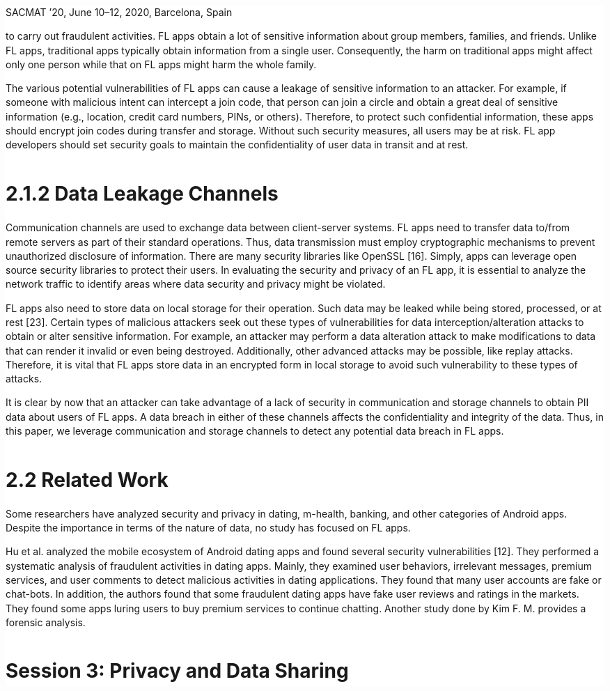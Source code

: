 SACMAT ’20, June 10–12, 2020, Barcelona, Spain

to carry out fraudulent activities. FL apps obtain a lot of sensitive information about group members, families, and friends. Unlike FL apps, traditional apps typically obtain information from a single user. Consequently, the harm on traditional apps might affect only one person while that on FL apps might harm the whole family.

The various potential vulnerabilities of FL apps can cause a leakage of sensitive information to an attacker. For example, if someone with malicious intent can intercept a join code, that person can join a circle and obtain a great deal of sensitive information (e.g., location, credit card numbers, PINs, or others). Therefore, to protect such confidential information, these apps should encrypt join codes during transfer and storage. Without such security measures, all users may be at risk. FL app developers should set security goals to maintain the confidentiality of user data in transit and at rest.

# 2.1.2 Data Leakage Channels

Communication channels are used to exchange data between client-server systems. FL apps need to transfer data to/from remote servers as part of their standard operations. Thus, data transmission must employ cryptographic mechanisms to prevent unauthorized disclosure of information. There are many security libraries like OpenSSL [16]. Simply, apps can leverage open source security libraries to protect their users. In evaluating the security and privacy of an FL app, it is essential to analyze the network traffic to identify areas where data security and privacy might be violated.

FL apps also need to store data on local storage for their operation. Such data may be leaked while being stored, processed, or at rest [23]. Certain types of malicious attackers seek out these types of vulnerabilities for data interception/alteration attacks to obtain or alter sensitive information. For example, an attacker may perform a data alteration attack to make modifications to data that can render it invalid or even being destroyed. Additionally, other advanced attacks may be possible, like replay attacks. Therefore, it is vital that FL apps store data in an encrypted form in local storage to avoid such vulnerability to these types of attacks.

It is clear by now that an attacker can take advantage of a lack of security in communication and storage channels to obtain PII data about users of FL apps. A data breach in either of these channels affects the confidentiality and integrity of the data. Thus, in this paper, we leverage communication and storage channels to detect any potential data breach in FL apps.

# 2.2 Related Work

Some researchers have analyzed security and privacy in dating, m-health, banking, and other categories of Android apps. Despite the importance in terms of the nature of data, no study has focused on FL apps.

Hu et al. analyzed the mobile ecosystem of Android dating apps and found several security vulnerabilities [12]. They performed a systematic analysis of fraudulent activities in dating apps. Mainly, they examined user behaviors, irrelevant messages, premium services, and user comments to detect malicious activities in dating applications. They found that many user accounts are fake or chat-bots. In addition, the authors found that some fraudulent dating apps have fake user reviews and ratings in the markets. They found some apps luring users to buy premium services to continue chatting. Another study done by Kim F. M. provides a forensic analysis.

# Session 3: Privacy and Data Sharing
